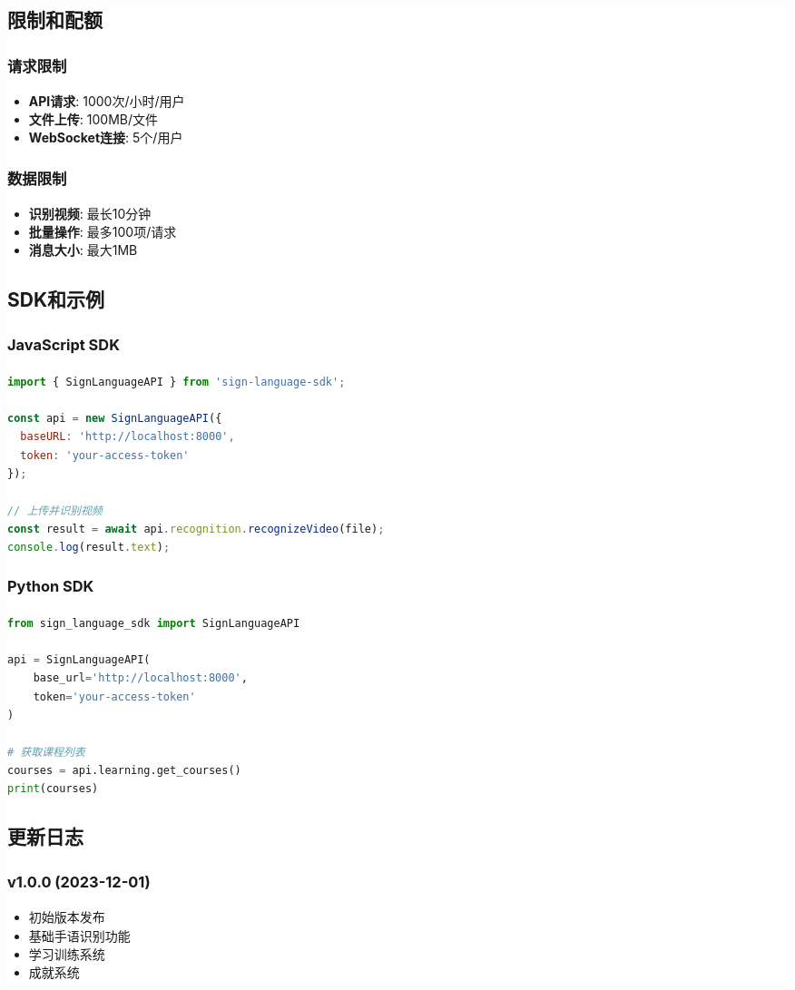 ## 限制和配额

### 请求限制
- **API请求**: 1000次/小时/用户
- **文件上传**: 100MB/文件
- **WebSocket连接**: 5个/用户

### 数据限制
- **识别视频**: 最长10分钟
- **批量操作**: 最多100项/请求
- **消息大小**: 最大1MB

## SDK和示例

### JavaScript SDK
```javascript
import { SignLanguageAPI } from 'sign-language-sdk';

const api = new SignLanguageAPI({
  baseURL: 'http://localhost:8000',
  token: 'your-access-token'
});

// 上传并识别视频
const result = await api.recognition.recognizeVideo(file);
console.log(result.text);
```

### Python SDK
```python
from sign_language_sdk import SignLanguageAPI

api = SignLanguageAPI(
    base_url='http://localhost:8000',
    token='your-access-token'
)

# 获取课程列表
courses = api.learning.get_courses()
print(courses)
```

## 更新日志

### v1.0.0 (2023-12-01)
- 初始版本发布
- 基础手语识别功能
- 学习训练系统
- 成就系统
